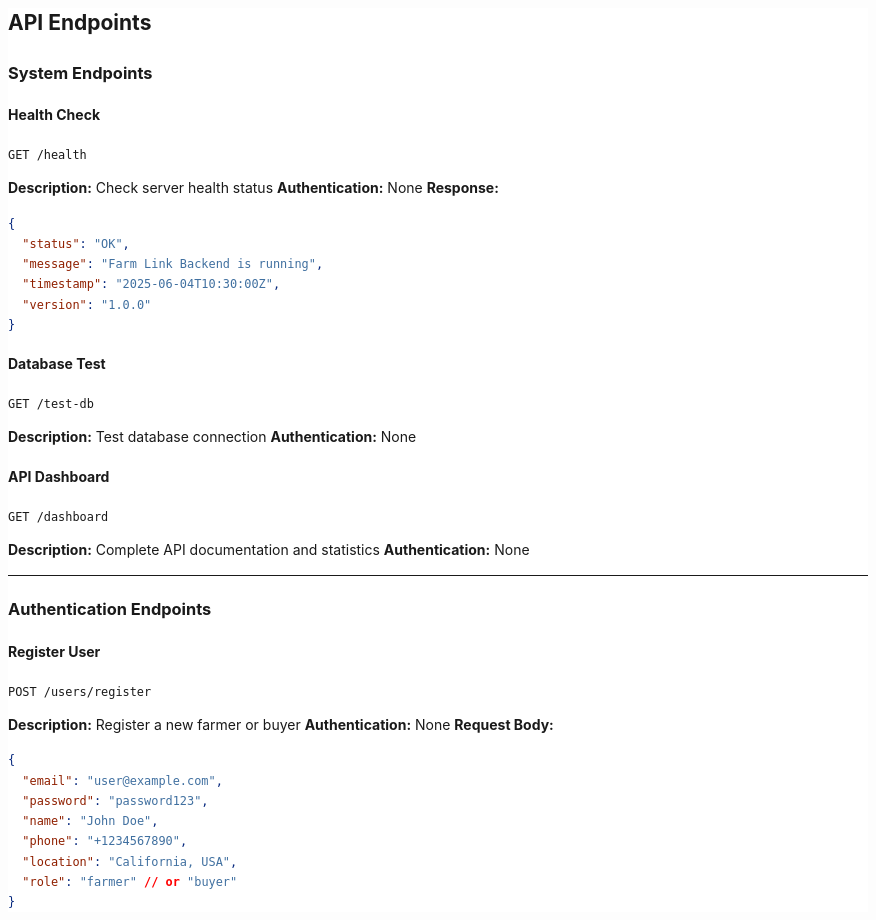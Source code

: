 ## API Endpoints

### System Endpoints

#### Health Check

```http
GET /health
```

**Description:** Check server health status
**Authentication:** None
**Response:**

```json
{
  "status": "OK",
  "message": "Farm Link Backend is running",
  "timestamp": "2025-06-04T10:30:00Z",
  "version": "1.0.0"
}
```

#### Database Test

```http
GET /test-db
```

**Description:** Test database connection
**Authentication:** None

#### API Dashboard

```http
GET /dashboard
```

**Description:** Complete API documentation and statistics
**Authentication:** None

---

### Authentication Endpoints

#### Register User

```http
POST /users/register
```

**Description:** Register a new farmer or buyer
**Authentication:** None
**Request Body:**

```json
{
  "email": "user@example.com",
  "password": "password123",
  "name": "John Doe",
  "phone": "+1234567890",
  "location": "California, USA",
  "role": "farmer" // or "buyer"
}
```
